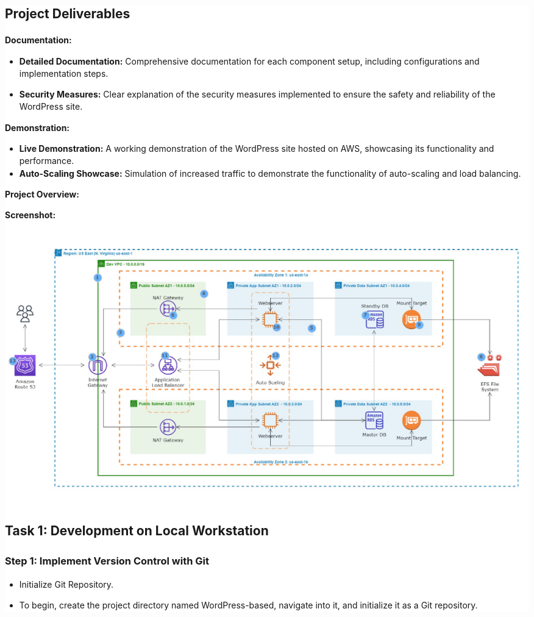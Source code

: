 ## Project Deliverables

**Documentation:**

 -  **Detailed Documentation:** Comprehensive documentation for each component setup, including configurations and implementation steps.

 -   **Security Measures:** Clear explanation of the security measures implemented to ensure the safety and reliability of the WordPress site.


**Demonstration:**

- **Live Demonstration:** A working demonstration of the WordPress site hosted on AWS, showcasing its functionality and performance.
- **Auto-Scaling Showcase:** Simulation of increased traffic to demonstrate the functionality of auto-scaling and load balancing.

**Project Overview:**

**Screenshot:**

![](./img/1.project.overview.screenshot.png)

## Task 1: Development on Local Workstation

### Step 1: Implement Version Control with Git

+ Initialize Git Repository.

+ To begin, create the project directory named WordPress-based, navigate into it, and initialize it as a Git repository.

